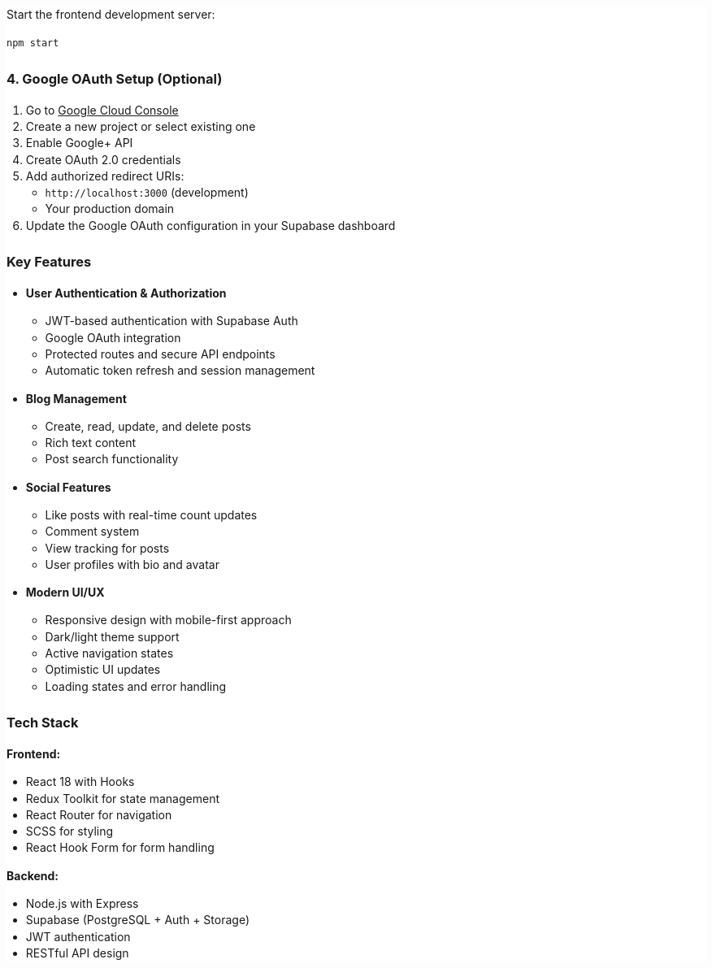 Start the frontend development server:

```bash
npm start
```

### 4. Google OAuth Setup (Optional)

1. Go to [Google Cloud Console](https://console.cloud.google.com/)
2. Create a new project or select existing one
3. Enable Google+ API
4. Create OAuth 2.0 credentials
5. Add authorized redirect URIs:
   - `http://localhost:3000` (development)
   - Your production domain
6. Update the Google OAuth configuration in your Supabase dashboard


### Key Features

- **User Authentication & Authorization**
  - JWT-based authentication with Supabase Auth
  - Google OAuth integration
  - Protected routes and secure API endpoints
  - Automatic token refresh and session management

- **Blog Management**
  - Create, read, update, and delete posts
  - Rich text content
  - Post search functionality

- **Social Features**
  - Like posts with real-time count updates
  - Comment system 
  - View tracking for posts
  - User profiles with bio and avatar

- **Modern UI/UX**
  - Responsive design with mobile-first approach
  - Dark/light theme support
  - Active navigation states
  - Optimistic UI updates
  - Loading states and error handling

### Tech Stack

**Frontend:**
- React 18 with Hooks
- Redux Toolkit for state management
- React Router for navigation
- SCSS for styling
- React Hook Form for form handling

**Backend:**
- Node.js with Express
- Supabase (PostgreSQL + Auth + Storage)
- JWT authentication
- RESTful API design
